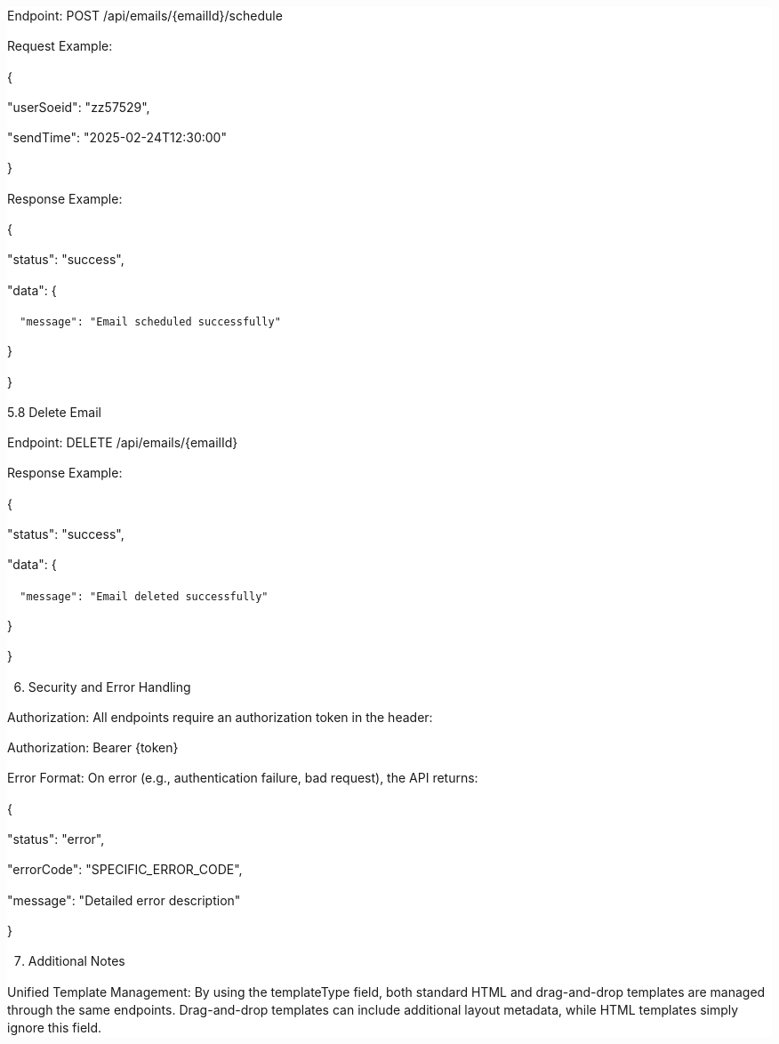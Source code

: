 Endpoint: POST /api/emails/{emailId}/schedule

Request Example: 

{

  "userSoeid": "zz57529",

  "sendTime": "2025-02-24T12:30:00"

}

Response Example: 

{

  "status": "success",

  "data": {

      "message": "Email scheduled successfully"

  }

}

5.8 Delete Email

Endpoint: DELETE /api/emails/{emailId}

Response Example: 

{

  "status": "success",

  "data": {

      "message": "Email deleted successfully"

  }

}

6. Security and Error Handling

Authorization: All endpoints require an authorization token in the header: 

Authorization: Bearer {token}

Error Format: On error (e.g., authentication failure, bad request), the API returns: 

{

  "status": "error",

  "errorCode": "SPECIFIC_ERROR_CODE",

  "message": "Detailed error description"

}

7. Additional Notes

Unified Template Management: By using the templateType field, both standard HTML and drag-and-drop templates are managed through the same endpoints. Drag-and-drop templates can include additional layout metadata, while HTML templates simply ignore this field.
